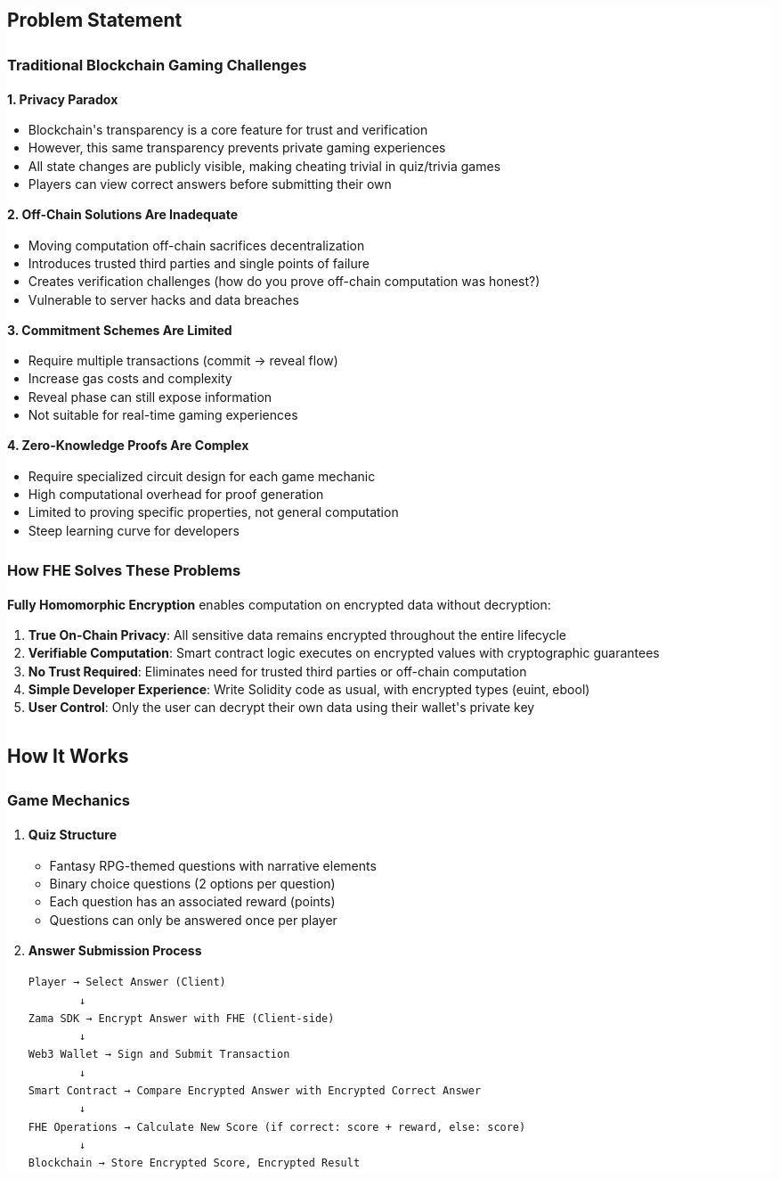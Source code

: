 ## Problem Statement

### Traditional Blockchain Gaming Challenges

**1. Privacy Paradox**
- Blockchain's transparency is a core feature for trust and verification
- However, this same transparency prevents private gaming experiences
- All state changes are publicly visible, making cheating trivial in quiz/trivia games
- Players can view correct answers before submitting their own

**2. Off-Chain Solutions Are Inadequate**
- Moving computation off-chain sacrifices decentralization
- Introduces trusted third parties and single points of failure
- Creates verification challenges (how do you prove off-chain computation was honest?)
- Vulnerable to server hacks and data breaches

**3. Commitment Schemes Are Limited**
- Require multiple transactions (commit → reveal flow)
- Increase gas costs and complexity
- Reveal phase can still expose information
- Not suitable for real-time gaming experiences

**4. Zero-Knowledge Proofs Are Complex**
- Require specialized circuit design for each game mechanic
- High computational overhead for proof generation
- Limited to proving specific properties, not general computation
- Steep learning curve for developers

### How FHE Solves These Problems

**Fully Homomorphic Encryption** enables computation on encrypted data without decryption:

1. **True On-Chain Privacy**: All sensitive data remains encrypted throughout the entire lifecycle
2. **Verifiable Computation**: Smart contract logic executes on encrypted values with cryptographic guarantees
3. **No Trust Required**: Eliminates need for trusted third parties or off-chain computation
4. **Simple Developer Experience**: Write Solidity code as usual, with encrypted types (euint, ebool)
5. **User Control**: Only the user can decrypt their own data using their wallet's private key

## How It Works

### Game Mechanics

1. **Quiz Structure**
   - Fantasy RPG-themed questions with narrative elements
   - Binary choice questions (2 options per question)
   - Each question has an associated reward (points)
   - Questions can only be answered once per player

2. **Answer Submission Process**
   ```
   Player → Select Answer (Client)
           ↓
   Zama SDK → Encrypt Answer with FHE (Client-side)
           ↓
   Web3 Wallet → Sign and Submit Transaction
           ↓
   Smart Contract → Compare Encrypted Answer with Encrypted Correct Answer
           ↓
   FHE Operations → Calculate New Score (if correct: score + reward, else: score)
           ↓
   Blockchain → Store Encrypted Score, Encrypted Result
   ```
